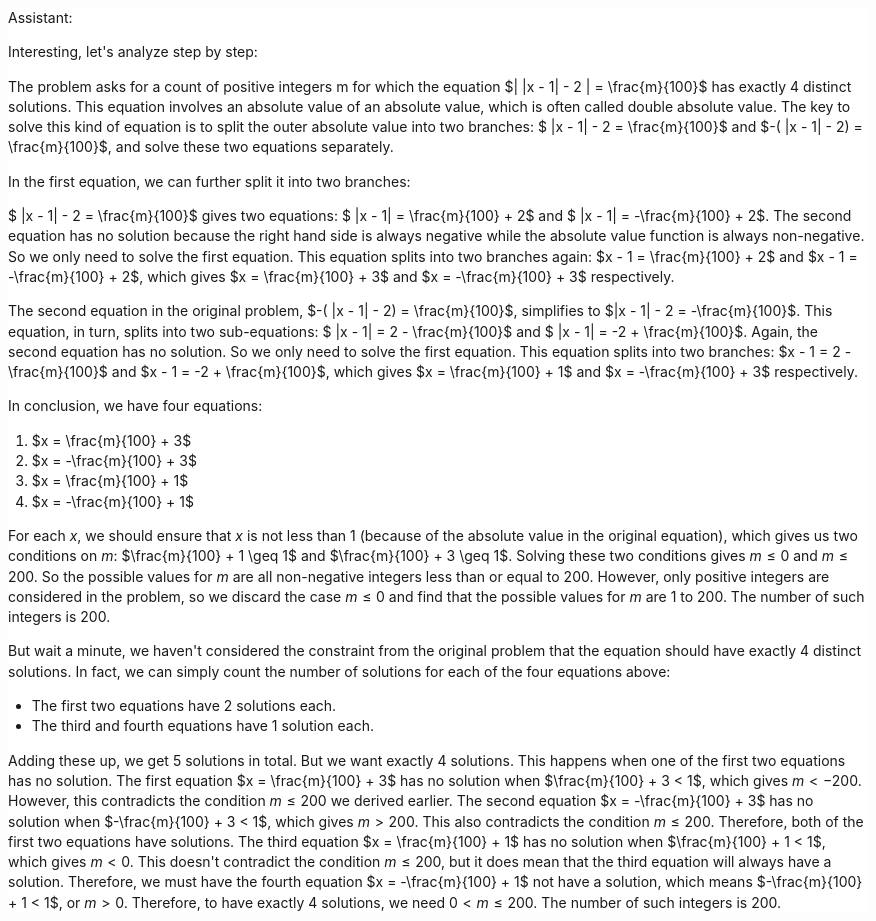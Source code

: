 Assistant: 

Interesting, let's analyze step by step:



The problem asks for a count of positive integers m for which the equation $| |x - 1| - 2 | = \frac{m}{100}$ has exactly 4 distinct solutions. This equation involves an absolute value of an absolute value, which is often called double absolute value. The key to solve this kind of equation is to split the outer absolute value into two branches: $ |x - 1| - 2 = \frac{m}{100}$ and $-( |x - 1| - 2) = \frac{m}{100}$, and solve these two equations separately.

In the first equation, we can further split it into two branches:

$ |x - 1| - 2 = \frac{m}{100}$ gives two equations: $ |x - 1| = \frac{m}{100} + 2$ and $ |x - 1| = -\frac{m}{100} + 2$. The second equation has no solution because the right hand side is always negative while the absolute value function is always non-negative. So we only need to solve the first equation. This equation splits into two branches again: $x - 1 = \frac{m}{100} + 2$ and $x - 1 = -\frac{m}{100} + 2$, which gives $x = \frac{m}{100} + 3$ and $x = -\frac{m}{100} + 3$ respectively.

The second equation in the original problem, $-( |x - 1| - 2) = \frac{m}{100}$, simplifies to $|x - 1| - 2 = -\frac{m}{100}$. This equation, in turn, splits into two sub-equations: $ |x - 1| = 2 - \frac{m}{100}$ and $ |x - 1| = -2 + \frac{m}{100}$. Again, the second equation has no solution. So we only need to solve the first equation. This equation splits into two branches: $x - 1 = 2 - \frac{m}{100}$ and $x - 1 = -2 + \frac{m}{100}$, which gives $x = \frac{m}{100} + 1$ and $x = -\frac{m}{100} + 3$ respectively.

In conclusion, we have four equations:

1. $x = \frac{m}{100} + 3$
2. $x = -\frac{m}{100} + 3$
3. $x = \frac{m}{100} + 1$
4. $x = -\frac{m}{100} + 1$

For each $x$, we should ensure that $x$ is not less than 1 (because of the absolute value in the original equation), which gives us two conditions on $m$: $\frac{m}{100} + 1 \geq 1$ and $\frac{m}{100} + 3 \geq 1$. Solving these two conditions gives $m \leq 0$ and $m \leq 200$. So the possible values for $m$ are all non-negative integers less than or equal to 200. However, only positive integers are considered in the problem, so we discard the case $m \leq 0$ and find that the possible values for $m$ are 1 to 200. The number of such integers is 200.

But wait a minute, we haven't considered the constraint from the original problem that the equation should have exactly 4 distinct solutions. In fact, we can simply count the number of solutions for each of the four equations above:

- The first two equations have 2 solutions each.
- The third and fourth equations have 1 solution each.

Adding these up, we get 5 solutions in total. But we want exactly 4 solutions. This happens when one of the first two equations has no solution. The first equation $x = \frac{m}{100} + 3$ has no solution when $\frac{m}{100} + 3 < 1$, which gives $m < -200$. However, this contradicts the condition $m \leq 200$ we derived earlier. The second equation $x = -\frac{m}{100} + 3$ has no solution when $-\frac{m}{100} + 3 < 1$, which gives $m > 200$. This also contradicts the condition $m \leq 200$. Therefore, both of the first two equations have solutions. The third equation $x = \frac{m}{100} + 1$ has no solution when $\frac{m}{100} + 1 < 1$, which gives $m < 0$. This doesn't contradict the condition $m \leq 200$, but it does mean that the third equation will always have a solution. Therefore, we must have the fourth equation $x = -\frac{m}{100} + 1$ not have a solution, which means $-\frac{m}{100} + 1 < 1$, or $m > 0$. Therefore, to have exactly 4 solutions, we need $0 < m \leq 200$. The number of such integers is 200.
